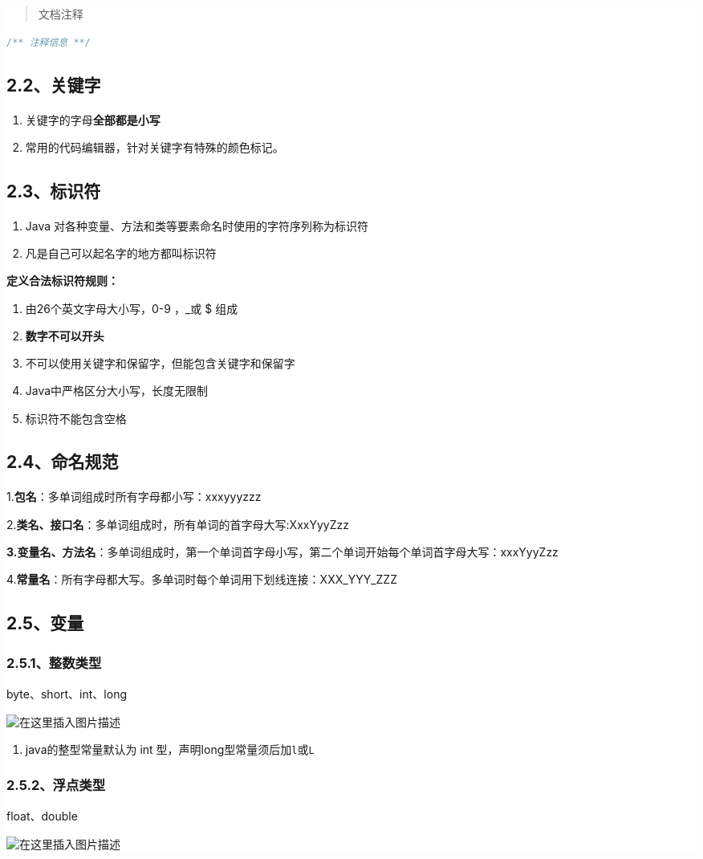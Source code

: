 > 文档注释

```java
/** 注释信息 **/
```

## 2.2、关键字

1. 关键字的字母**全部都是小写**

2. 常用的代码编辑器，针对关键字有特殊的颜色标记。

## 2.3、标识符

1. Java 对各种变量、方法和类等要素命名时使用的字符序列称为标识符

2. 凡是自己可以起名字的地方都叫标识符

**定义合法标识符规则：**

1. 由26个英文字母大小写，0-9 ，_或 $ 组成

2. **数字不可以开头**

3. 不可以使用关键字和保留字，但能包含关键字和保留字

4. Java中严格区分大小写，长度无限制

5. 标识符不能包含空格

## 2.4、命名规范

1.**包名**：多单词组成时所有字母都小写：xxxyyyzzz

2.**类名、接口名**：多单词组成时，所有单词的首字母大写:XxxYyyZzz

**3.变量名、方法名**：多单词组成时，第一个单词首字母小写，第二个单词开始每个单词首字母大写：xxxYyyZzz

4.**常量名**：所有字母都大写。多单词时每个单词用下划线连接：XXX_YYY_ZZZ

## 2.5、变量

### 2.5.1、整数类型

byte、short、int、long


![在这里插入图片描述](https://img-blog.csdnimg.cn/20210602205206726.png?x-oss-process=image/watermark,type_ZmFuZ3poZW5naGVpdGk,shadow_10,text_aHR0cHM6Ly9ibG9nLmNzZG4ubmV0L0F1Z2Vuc3Rlcm5fUVhM,size_16,color_FFFFFF,t_70#pic_center)


1. java的整型常量默认为 int 型，声明long型常量须后加`l`或`L`

### 2.5.2、浮点类型

float、double


![在这里插入图片描述](https://img-blog.csdnimg.cn/20210602205217671.png#pic_center)
